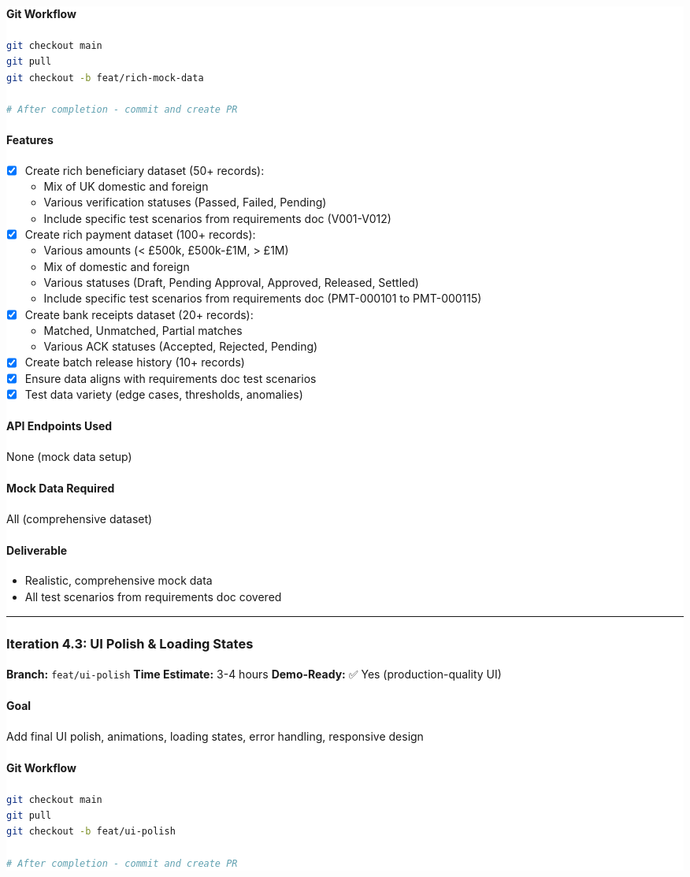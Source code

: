 #### Git Workflow
```bash
git checkout main
git pull
git checkout -b feat/rich-mock-data

# After completion - commit and create PR
```

#### Features
- [x] Create rich beneficiary dataset (50+ records):
  - Mix of UK domestic and foreign
  - Various verification statuses (Passed, Failed, Pending)
  - Include specific test scenarios from requirements doc (V001-V012)
- [x] Create rich payment dataset (100+ records):
  - Various amounts (< £500k, £500k-£1M, > £1M)
  - Mix of domestic and foreign
  - Various statuses (Draft, Pending Approval, Approved, Released, Settled)
  - Include specific test scenarios from requirements doc (PMT-000101 to PMT-000115)
- [x] Create bank receipts dataset (20+ records):
  - Matched, Unmatched, Partial matches
  - Various ACK statuses (Accepted, Rejected, Pending)
- [x] Create batch release history (10+ records)
- [x] Ensure data aligns with requirements doc test scenarios
- [x] Test data variety (edge cases, thresholds, anomalies)

#### API Endpoints Used
None (mock data setup)

#### Mock Data Required
All (comprehensive dataset)

#### Deliverable
- Realistic, comprehensive mock data
- All test scenarios from requirements doc covered

---

### **Iteration 4.3: UI Polish & Loading States**
**Branch:** `feat/ui-polish`
**Time Estimate:** 3-4 hours
**Demo-Ready:** ✅ Yes (production-quality UI)

#### Goal
Add final UI polish, animations, loading states, error handling, responsive design

#### Git Workflow
```bash
git checkout main
git pull
git checkout -b feat/ui-polish

# After completion - commit and create PR
```

